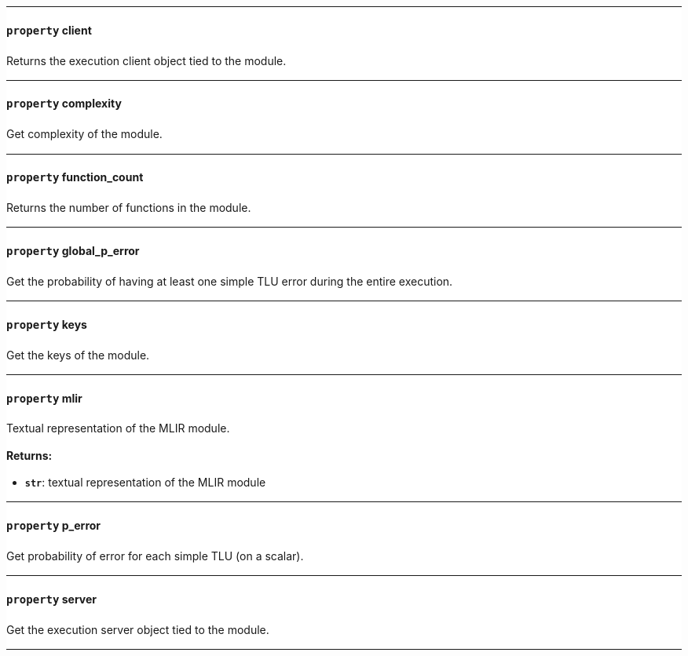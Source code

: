 




---

#### <kbd>property</kbd> client

Returns the execution client object tied to the module. 

---

#### <kbd>property</kbd> complexity

Get complexity of the module. 

---

#### <kbd>property</kbd> function_count

Returns the number of functions in the module. 

---

#### <kbd>property</kbd> global_p_error

Get the probability of having at least one simple TLU error during the entire execution. 

---

#### <kbd>property</kbd> keys

Get the keys of the module. 

---

#### <kbd>property</kbd> mlir

Textual representation of the MLIR module. 



**Returns:**
 
 - <b>`str`</b>:  textual representation of the MLIR module 

---

#### <kbd>property</kbd> p_error

Get probability of error for each simple TLU (on a scalar). 

---

#### <kbd>property</kbd> server

Get the execution server object tied to the module. 

---
